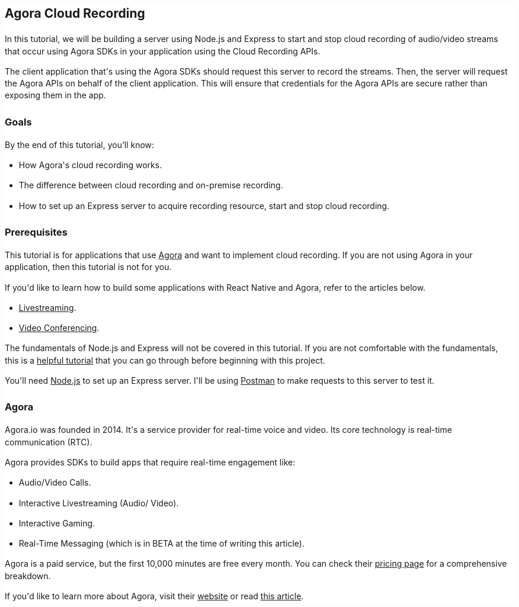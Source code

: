 ## Agora Cloud Recording

In this tutorial, we will be building a server using Node.js and Express to start and stop cloud recording of audio/video streams that occur using Agora SDKs in your application using the Cloud Recording APIs.

The client application that's using the Agora SDKs should request this server to record the streams. Then, the server will request the Agora APIs on behalf of the client application. This will ensure that credentials for the Agora APIs are secure rather than exposing them in the app. 

### Goals
By the end of this tutorial, you’ll know:

- How Agora's cloud recording works.

- The difference between cloud recording and on-premise recording.

- How to set up an Express server to acquire recording resource, start and stop cloud recording.

### Prerequisites
This tutorial is for applications that use [Agora](https://www.agora.io/) and want to implement cloud recording. If you are not using Agora in your application, then this tutorial is not for you.

If you'd like to learn how to build some applications with React Native and Agora, refer to the articles below.

- [Livestreaming](/engineering-education/react-native-agora-livestreaming-app/).

- [Video Conferencing](/engineering-education/react-native-agora-video-conference-app/).

The fundamentals of Node.js and Express will not be covered in this tutorial. If you are not comfortable with the fundamentals, this is a [helpful tutorial](https://medium.com/@jaeger.rob/introduction-to-nodes-express-js-db5617047150) that you can go through before beginning with this project.

You'll need [Node.js](https://nodejs.org/en/) to set up an Express server. I'll be using [Postman](https://www.postman.com/downloads/) to make requests to this server to test it.

### Agora
Agora.io was founded in 2014. It's a service provider for real-time voice and video. Its core technology is real-time communication (RTC).

Agora provides SDKs to build apps that require real-time engagement like:

- Audio/Video Calls.

- Interactive Livestreaming (Audio/ Video).

- Interactive Gaming.

- Real-Time Messaging (which is in BETA at the time of writing this article).

Agora is a paid service, but the first 10,000 minutes are free every month. You can check their [pricing page](https://www.agora.io/en/pricing/) for a comprehensive breakdown.

If you'd like to learn more about Agora, visit their [website](https://www.agora.io/en/) or read [this article](https://equalocean.com/analysis/201904121773).
